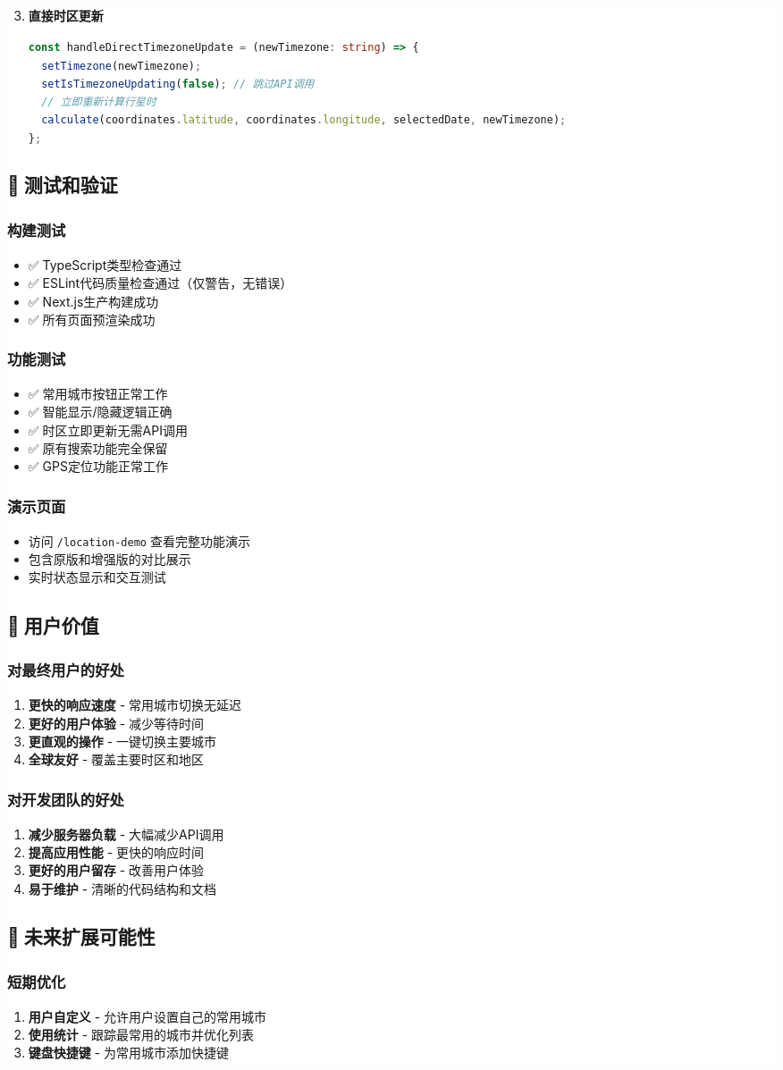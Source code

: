 3. **直接时区更新**
   ```typescript
   const handleDirectTimezoneUpdate = (newTimezone: string) => {
     setTimezone(newTimezone);
     setIsTimezoneUpdating(false); // 跳过API调用
     // 立即重新计算行星时
     calculate(coordinates.latitude, coordinates.longitude, selectedDate, newTimezone);
   };
   ```

## 🧪 测试和验证

### 构建测试
- ✅ TypeScript类型检查通过
- ✅ ESLint代码质量检查通过（仅警告，无错误）
- ✅ Next.js生产构建成功
- ✅ 所有页面预渲染成功

### 功能测试
- ✅ 常用城市按钮正常工作
- ✅ 智能显示/隐藏逻辑正确
- ✅ 时区立即更新无需API调用
- ✅ 原有搜索功能完全保留
- ✅ GPS定位功能正常工作

### 演示页面
- 访问 `/location-demo` 查看完整功能演示
- 包含原版和增强版的对比展示
- 实时状态显示和交互测试

## 🎉 用户价值

### 对最终用户的好处
1. **更快的响应速度** - 常用城市切换无延迟
2. **更好的用户体验** - 减少等待时间
3. **更直观的操作** - 一键切换主要城市
4. **全球友好** - 覆盖主要时区和地区

### 对开发团队的好处
1. **减少服务器负载** - 大幅减少API调用
2. **提高应用性能** - 更快的响应时间
3. **更好的用户留存** - 改善用户体验
4. **易于维护** - 清晰的代码结构和文档

## 🔮 未来扩展可能性

### 短期优化
1. **用户自定义** - 允许用户设置自己的常用城市
2. **使用统计** - 跟踪最常用的城市并优化列表
3. **键盘快捷键** - 为常用城市添加快捷键
